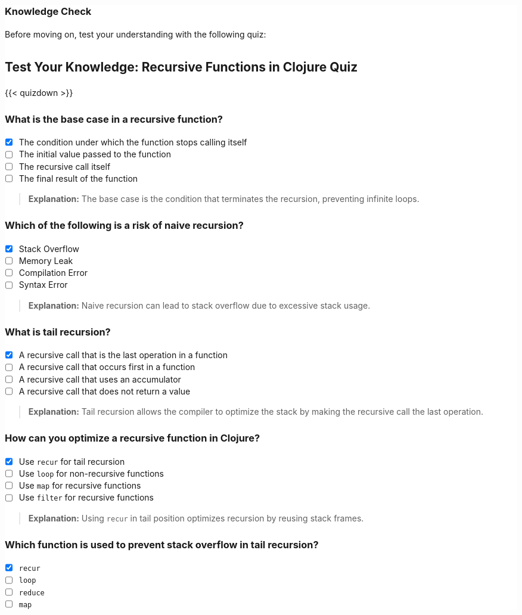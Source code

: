 ### Knowledge Check

Before moving on, test your understanding with the following quiz:

## **Test Your Knowledge: Recursive Functions in Clojure Quiz**

{{< quizdown >}}

### What is the base case in a recursive function?

- [x] The condition under which the function stops calling itself
- [ ] The initial value passed to the function
- [ ] The recursive call itself
- [ ] The final result of the function

> **Explanation:** The base case is the condition that terminates the recursion, preventing infinite loops.

### Which of the following is a risk of naive recursion?

- [x] Stack Overflow
- [ ] Memory Leak
- [ ] Compilation Error
- [ ] Syntax Error

> **Explanation:** Naive recursion can lead to stack overflow due to excessive stack usage.

### What is tail recursion?

- [x] A recursive call that is the last operation in a function
- [ ] A recursive call that occurs first in a function
- [ ] A recursive call that uses an accumulator
- [ ] A recursive call that does not return a value

> **Explanation:** Tail recursion allows the compiler to optimize the stack by making the recursive call the last operation.

### How can you optimize a recursive function in Clojure?

- [x] Use `recur` for tail recursion
- [ ] Use `loop` for non-recursive functions
- [ ] Use `map` for recursive functions
- [ ] Use `filter` for recursive functions

> **Explanation:** Using `recur` in tail position optimizes recursion by reusing stack frames.

### Which function is used to prevent stack overflow in tail recursion?

- [x] `recur`
- [ ] `loop`
- [ ] `reduce`
- [ ] `map`
